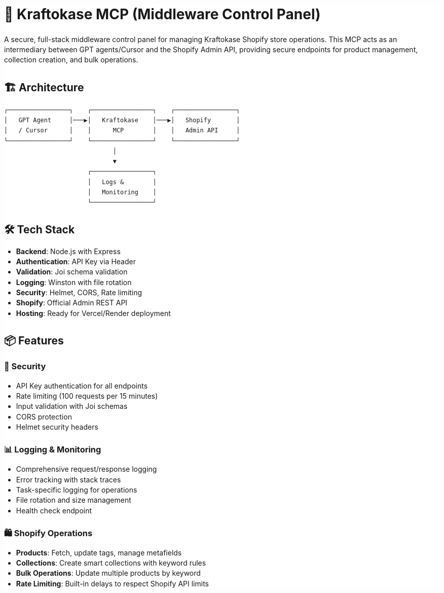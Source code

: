 # 🚀 Kraftokase MCP (Middleware Control Panel)

A secure, full-stack middleware control panel for managing Kraftokase Shopify store operations. This MCP acts as an intermediary between GPT agents/Cursor and the Shopify Admin API, providing secure endpoints for product management, collection creation, and bulk operations.

## 🏗️ Architecture

```
┌─────────────────┐    ┌─────────────────┐    ┌─────────────────┐
│   GPT Agent     │───▶│   Kraftokase    │───▶│   Shopify       │
│   / Cursor      │    │      MCP        │    │   Admin API     │
└─────────────────┘    └─────────────────┘    └─────────────────┘
                              │
                              ▼
                       ┌─────────────────┐
                       │   Logs &        │
                       │   Monitoring    │
                       └─────────────────┘
```

## 🛠️ Tech Stack

- **Backend**: Node.js with Express
- **Authentication**: API Key via Header
- **Validation**: Joi schema validation
- **Logging**: Winston with file rotation
- **Security**: Helmet, CORS, Rate limiting
- **Shopify**: Official Admin REST API
- **Hosting**: Ready for Vercel/Render deployment

## 📦 Features

### 🔐 Security
- API Key authentication for all endpoints
- Rate limiting (100 requests per 15 minutes)
- Input validation with Joi schemas
- CORS protection
- Helmet security headers

### 📊 Logging & Monitoring
- Comprehensive request/response logging
- Error tracking with stack traces
- Task-specific logging for operations
- File rotation and size management
- Health check endpoint

### 🛍️ Shopify Operations
- **Products**: Fetch, update tags, manage metafields
- **Collections**: Create smart collections with keyword rules
- **Bulk Operations**: Update multiple products by keyword
- **Rate Limiting**: Built-in delays to respect Shopify API limits
